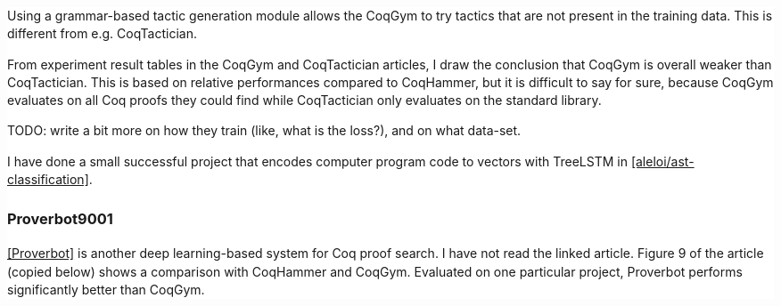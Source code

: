Using a grammar-based tactic generation module allows the CoqGym to
try tactics that are not present in the training data. This is
different from e.g. CoqTactician.

From experiment result tables in the CoqGym and CoqTactician articles,
I draw the conclusion that CoqGym is overall weaker than
CoqTactician. This is based on relative performances compared to
CoqHammer, but it is difficult to say for sure, because CoqGym
evaluates on all Coq proofs they could find while CoqTactician only
evaluates on the standard library.

TODO: write a bit more on how they train (like, what is the loss?),
and on what data-set.

I have done a small successful project that encodes computer program
code to vectors with TreeLSTM in
[[aleloi/ast-classification]](#ast-classification).

### Proverbot9001
[[Proverbot]](#proverbot) is another deep learning-based system for Coq
proof search. I have not read the linked article. Figure 9 of the article
(copied below) shows a comparison with CoqHammer and CoqGym. Evaluated
on one particular project, Proverbot performs significantly better
than CoqGym.


[^1]: Actually just pairs $$(\Gamma_1 \vdash \sigma_1, \texttt{tactic})$$ according to the description in [[TacticianInDepth]](#tacticianindepth).
[^2]: To me it's not the same as the book proof; it reformulates to lines in the projective plane and cites [[Baer66]](#Baer66) for the implication of $$n=k^2-k+1$$ to $$(k-1)\ \shortmid k^2$$. Skimming the Baer66 article I couldn't find the linear algebra I used; I didn't read it but it could just as well be a counting argument like in [[Friendship72]](#Friendship72).